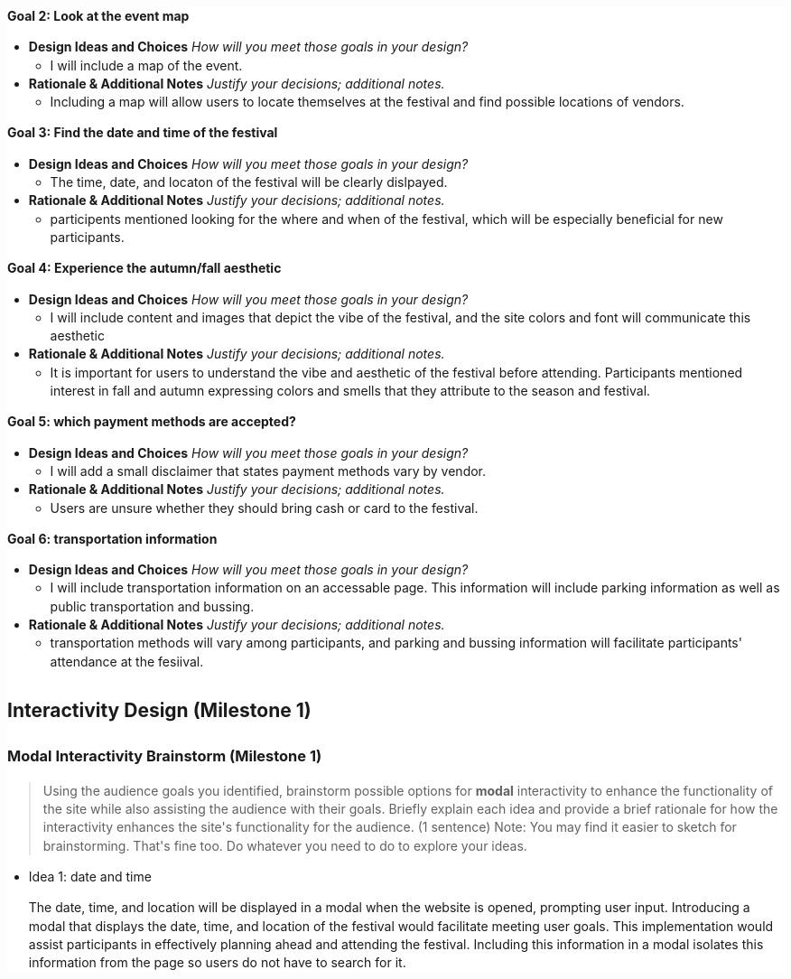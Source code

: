 **Goal 2: Look at the event map**

- **Design Ideas and Choices** _How will you meet those goals in your design?_
  - I will include a map of the event.
- **Rationale & Additional Notes** _Justify your decisions; additional notes._
  - Including a map will allow users to locate themselves at the festival and find possible locations of vendors.

**Goal 3: Find the date and time of the festival**

- **Design Ideas and Choices** _How will you meet those goals in your design?_
  - The time, date, and locaton of the festival will be clearly dislpayed.
- **Rationale & Additional Notes** _Justify your decisions; additional notes._
  - participents mentioned looking for the where and when of the festival, which will be especially beneficial for new participants.

**Goal 4: Experience the autumn/fall aesthetic**

- **Design Ideas and Choices** _How will you meet those goals in your design?_
  - I will include content and images that depict the vibe of the festival, and the site colors and font will communicate this aesthetic
- **Rationale & Additional Notes** _Justify your decisions; additional notes._
  - It is important for users to understand the vibe and aesthetic of the festival before attending. Participants mentioned interest in fall and autumn expressing colors and smells that they attribute to the season and festival.

**Goal 5: which payment methods are accepted?**

- **Design Ideas and Choices** _How will you meet those goals in your design?_
  - I will add a small disclaimer that states payment methods vary by vendor.
- **Rationale & Additional Notes** _Justify your decisions; additional notes._
  - Users are unsure whether they should bring cash or card to the festival.

**Goal 6: transportation information**

- **Design Ideas and Choices** _How will you meet those goals in your design?_
  - I will include transportation information on an accessable page. This information will include parking information as well as public transportation and bussing.
- **Rationale & Additional Notes** _Justify your decisions; additional notes._
  - transportation methods will vary among participants, and parking and bussing information will facilitate participants' attendance at the fesiival.


## Interactivity Design (Milestone 1)

### Modal Interactivity Brainstorm (Milestone 1)
> Using the audience goals you identified, brainstorm possible options for **modal** interactivity to enhance the functionality of the site while also assisting the audience with their goals.
> Briefly explain each idea and provide a brief rationale for how the interactivity enhances the site's functionality for the audience. (1 sentence)
> Note: You may find it easier to sketch for brainstorming. That's fine too. Do whatever you need to do to explore your ideas.

- Idea 1: date and time

  The date, time, and location will be displayed in a modal when the website is opened, prompting user input. Introducing a modal that displays the date, time, and location of the festival would facilitate meeting user goals. This implementation would assist participants in effectively planning ahead and attending the festival. Including this information in a modal isolates this information from the page so users do not have to search for it.
